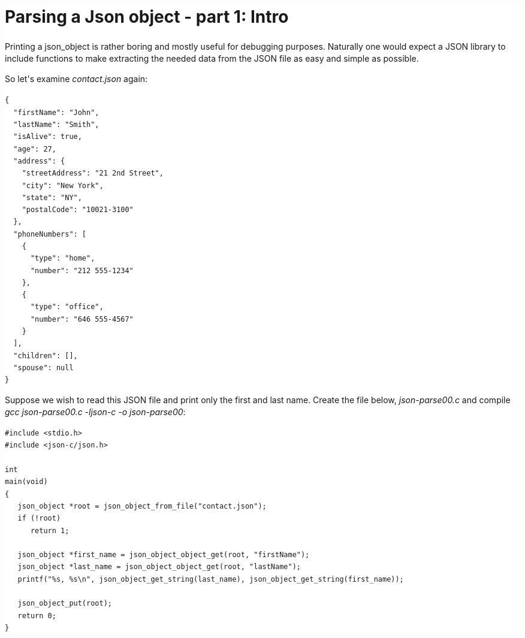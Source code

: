 # Parsing a Json object - part 1: Intro

Printing a json\_object is rather boring and mostly useful for debugging purposes. Naturally one would expect a JSON library to include functions to make extracting the needed data from the JSON file as easy and simple as possible.

So let's examine _*contact.json*_ again:

```
{
  "firstName": "John",
  "lastName": "Smith",
  "isAlive": true,
  "age": 27,
  "address": {
    "streetAddress": "21 2nd Street",
    "city": "New York",
    "state": "NY",
    "postalCode": "10021-3100"
  },
  "phoneNumbers": [
    {
      "type": "home",
      "number": "212 555-1234"
    },
    {
      "type": "office",
      "number": "646 555-4567"
    }
  ],
  "children": [],
  "spouse": null
}
```
Suppose we wish to read this JSON file and print only the first and last name. Create the file below, _*json-parse00.c*_ and compile _*gcc json-parse00.c -ljson-c -o json-parse00*_:

```
#include <stdio.h>
#include <json-c/json.h>

int
main(void)
{
   json_object *root = json_object_from_file("contact.json");
   if (!root)
      return 1;

   json_object *first_name = json_object_object_get(root, "firstName");
   json_object *last_name = json_object_object_get(root, "lastName");
   printf("%s, %s\n", json_object_get_string(last_name), json_object_get_string(first_name));

   json_object_put(root);
   return 0;
}
```
